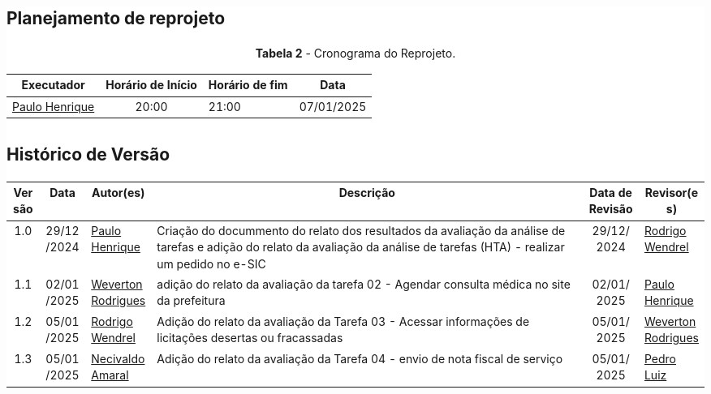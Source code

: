 <iframe width="560" height="315" src="https://www.youtube.com/embed/n2sbZ0D_OLQ?si=rdID5A-t9h-aGsSo" title="YouTube video player" frameborder="0" allow="accelerometer; autoplay; clipboard-write; encrypted-media; gyroscope; picture-in-picture; web-share" referrerpolicy="strict-origin-when-cross-origin" allowfullscreen></iframe>

</center>

## Planejamento de reprojeto

<center>
<p style={{ textAlign: 'center', fontSize: '18px' }}><b>Tabela 2</b> - Cronograma do Reprojeto.</p>

| Executador | Horário de Início | Horário de fim | Data |
|:---:|:---:|---|---|
| [Paulo Henrique](https://github.com/paulomh) | 20:00 | 21:00 | 07/01/2025 |
</center>

## Histórico de Versão

| Versão | Data | Autor(es) | Descrição | Data de Revisão | Revisor(es) |
|:---:|:---:|---|---|:---:|---|
| 1.0 |  29/12/2024 | [Paulo Henrique](https://github.com/paulomh) | Criação do docummento do relato dos resultados da avaliação da análise de tarefas e adição do relato da avaliação da análise de tarefas (HTA) - realizar um pedido no e-SIC  | 29/12/2024 | [Rodrigo Wendrel](https://github.com/rodwendrel) |
| 1.1 |  02/01/2025 | [Weverton Rodrigues](https://github.com/vevetin)  | adição do relato da avaliação da tarefa 02 - Agendar consulta médica no site da prefeitura | 02/01/2025 |[Paulo Henrique](https://github.com/paulomh) |
| 1.2 |  05/01/2025 | [Rodrigo Wendrel](https://github.com/rodwendrel)  | Adição do relato da avaliação da Tarefa 03 - Acessar informações de licitações desertas ou fracassadas | 05/01/2025 | [Weverton Rodrigues](https://github.com/vevetin) |
| 1.3 |  05/01/2025 | [Necivaldo Amaral](https://github.com/junioramarla22)  | Adição do relato da avaliação da Tarefa 04 - envio de nota fiscal de serviço | 05/01/2025 | [Pedro Luiz](https://github.com/pedroluizfo) |
